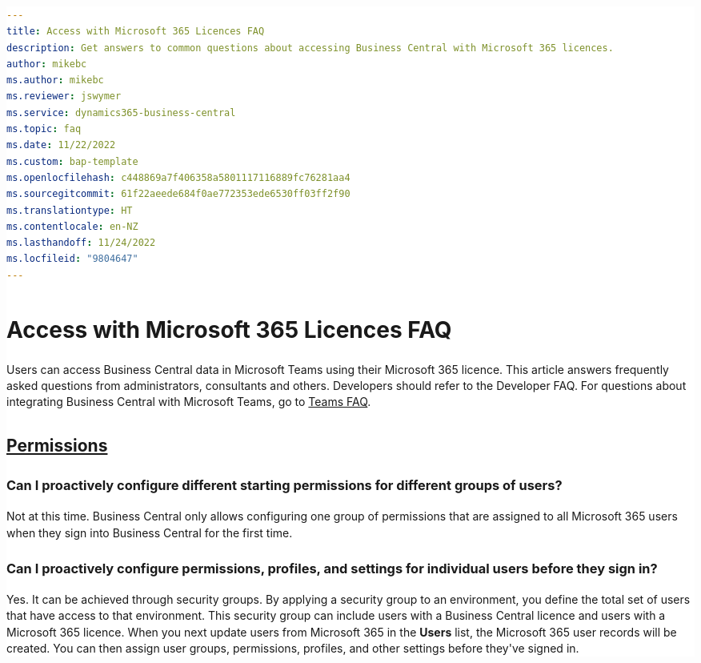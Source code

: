 ```yaml
---
title: Access with Microsoft 365 Licences FAQ
description: Get answers to common questions about accessing Business Central with Microsoft 365 licences.
author: mikebc
ms.author: mikebc
ms.reviewer: jswymer
ms.service: dynamics365-business-central
ms.topic: faq
ms.date: 11/22/2022
ms.custom: bap-template
ms.openlocfilehash: c448869a7f406358a5801117116889fc76281aa4
ms.sourcegitcommit: 61f22aeede684f0ae772353ede6530ff03ff2f90
ms.translationtype: HT
ms.contentlocale: en-NZ
ms.lasthandoff: 11/24/2022
ms.locfileid: "9804647"
---
```

# <a name="access-with-microsoft-365-licenses-faq"></a>Access with Microsoft 365 Licences FAQ

Users can access Business Central data in Microsoft Teams using their Microsoft 365 licence. This article answers frequently asked questions from administrators, consultants and others. Developers should refer to the Developer FAQ. For questions about integrating Business Central with Microsoft Teams, go to [Teams FAQ](teams-faq.md).

## <a name="permissions"></a>[Permissions](#tab/permissions) 

### <a name="can-i-proactively-configure-different-starting-permissions-for-different-groups-of-users"></a>Can I proactively configure different starting permissions for different groups of users?

Not at this time. Business Central only allows configuring one group of permissions that are assigned to all Microsoft 365 users when they sign into Business Central for the first time.

### <a name="can-i-proactively-configure-permissions-profiles-and-settings-for-individual-users-before-they-sign-in"></a>Can I proactively configure permissions, profiles, and settings for individual users before they sign in?

Yes. It can be achieved through security groups. By applying a security group to an environment, you define the total set of users that have access to that environment. This security group can include users with a Business Central licence and users with a Microsoft 365 licence. When you next update users from Microsoft 365 in the **Users** list, the Microsoft 365 user records will be created. You can then assign user groups, permissions, profiles, and other settings before they've signed in.
